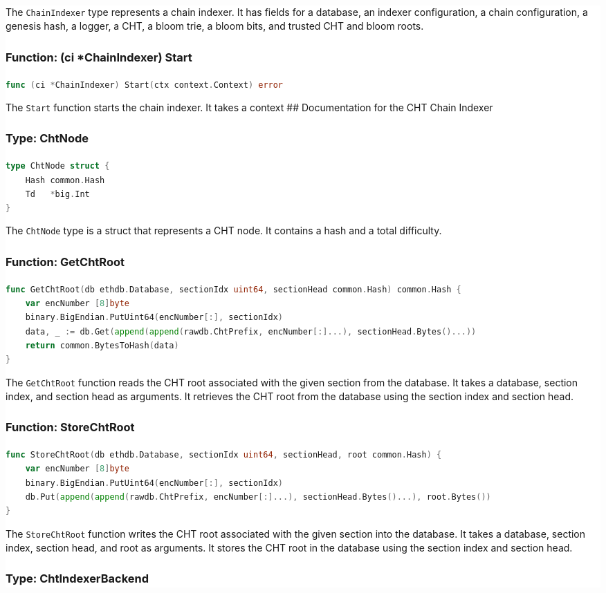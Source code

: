 The `ChainIndexer` type represents a chain indexer. It has fields for a database, an indexer configuration, a chain configuration, a genesis hash, a logger, a CHT, a bloom trie, a bloom bits, and trusted CHT and bloom roots.

### Function: (ci *ChainIndexer) Start

```go
func (ci *ChainIndexer) Start(ctx context.Context) error
```

The `Start` function starts the chain indexer. It takes a context ## Documentation for the CHT Chain Indexer

### Type: ChtNode

```go
type ChtNode struct {
	Hash common.Hash
	Td   *big.Int
}
```

The `ChtNode` type is a struct that represents a CHT node. It contains a hash and a total difficulty.

### Function: GetChtRoot

```go
func GetChtRoot(db ethdb.Database, sectionIdx uint64, sectionHead common.Hash) common.Hash {
	var encNumber [8]byte
	binary.BigEndian.PutUint64(encNumber[:], sectionIdx)
	data, _ := db.Get(append(append(rawdb.ChtPrefix, encNumber[:]...), sectionHead.Bytes()...))
	return common.BytesToHash(data)
}
```

The `GetChtRoot` function reads the CHT root associated with the given section from the database. It takes a database, section index, and section head as arguments. It retrieves the CHT root from the database using the section index and section head.

### Function: StoreChtRoot

```go
func StoreChtRoot(db ethdb.Database, sectionIdx uint64, sectionHead, root common.Hash) {
	var encNumber [8]byte
	binary.BigEndian.PutUint64(encNumber[:], sectionIdx)
	db.Put(append(append(rawdb.ChtPrefix, encNumber[:]...), sectionHead.Bytes()...), root.Bytes())
}
```

The `StoreChtRoot` function writes the CHT root associated with the given section into the database. It takes a database, section index, section head, and root as arguments. It stores the CHT root in the database using the section index and section head.

### Type: ChtIndexerBackend
